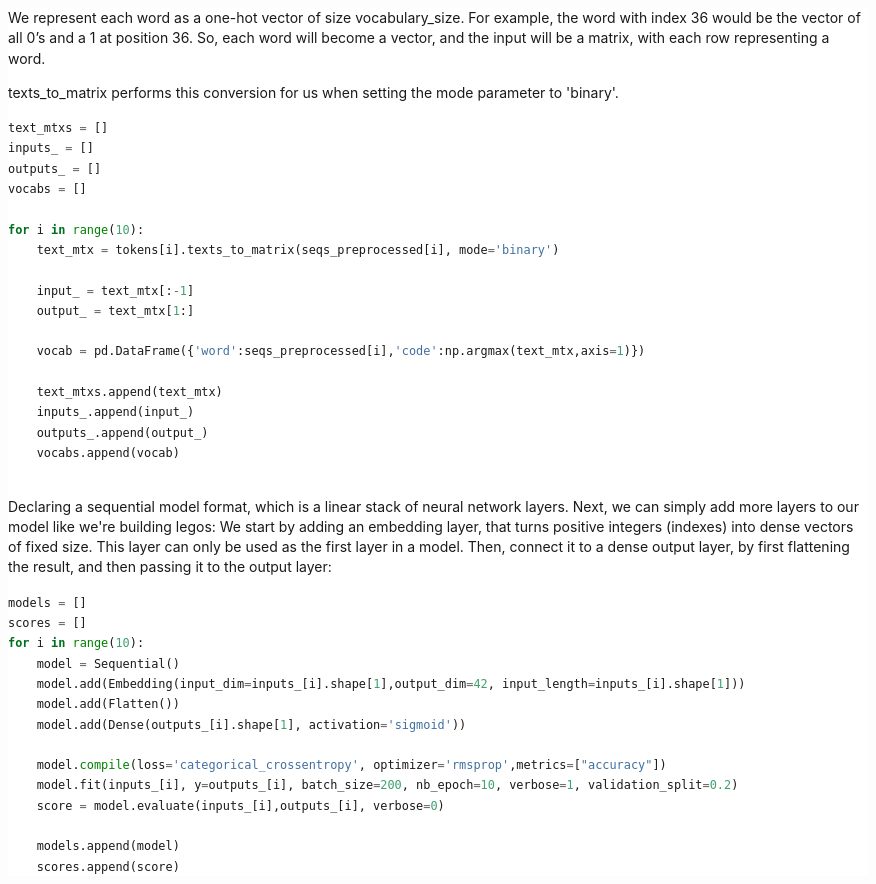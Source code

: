 We represent each word as a one-hot vector of size vocabulary_size. For example, the word with index 36 would be the vector of all 0’s and a 1 at position 36. So, each word will become a vector, and the input will be a matrix, with each row representing a word.

texts_to_matrix performs this conversion for us when setting the mode parameter to 'binary'.


```python
text_mtxs = []
inputs_ = []
outputs_ = []
vocabs = []

for i in range(10):
    text_mtx = tokens[i].texts_to_matrix(seqs_preprocessed[i], mode='binary')
    
    input_ = text_mtx[:-1]
    output_ = text_mtx[1:]
    
    vocab = pd.DataFrame({'word':seqs_preprocessed[i],'code':np.argmax(text_mtx,axis=1)})
    
    text_mtxs.append(text_mtx)
    inputs_.append(input_)
    outputs_.append(output_)
    vocabs.append(vocab)
    
```

Declaring a sequential model format, which is a linear stack of neural network layers.
Next, we can simply add more layers to our model like we're building legos:
We start by adding an embedding layer, that turns positive integers (indexes) into dense vectors of fixed size.
This layer can only be used as the first layer in a model.
Then, connect it to a dense output layer, by first flattening the result, and then passing it to the output layer:


```python
models = []
scores = []
for i in range(10):
    model = Sequential()
    model.add(Embedding(input_dim=inputs_[i].shape[1],output_dim=42, input_length=inputs_[i].shape[1]))
    model.add(Flatten())
    model.add(Dense(outputs_[i].shape[1], activation='sigmoid'))
    
    model.compile(loss='categorical_crossentropy', optimizer='rmsprop',metrics=["accuracy"])
    model.fit(inputs_[i], y=outputs_[i], batch_size=200, nb_epoch=10, verbose=1, validation_split=0.2)
    score = model.evaluate(inputs_[i],outputs_[i], verbose=0)
    
    models.append(model)
    scores.append(score)
```
